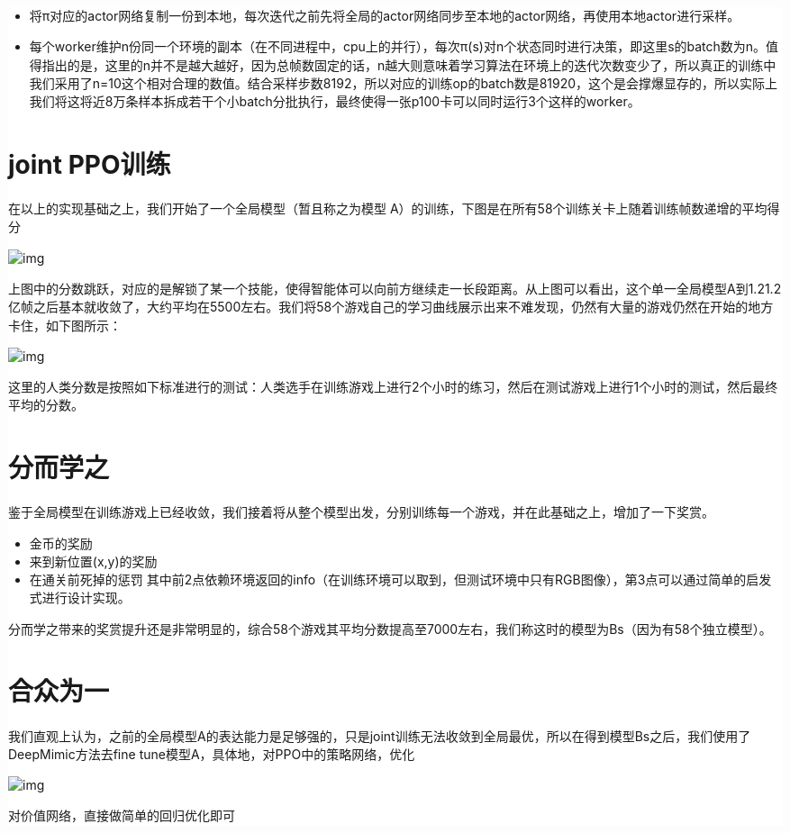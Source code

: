 - 将π对应的actor网络复制一份到本地，每次迭代之前先将全局的actor网络同步至本地的actor网络，再使用本地actor进行采样。



- 每个worker维护n份同一个环境的副本（在不同进程中，cpu上的并行），每次π(s)对n个状态同时进行决策，即这里s的batch数为n。值得指出的是，这里的n并不是越大越好，因为总帧数固定的话，n越大则意味着学习算法在环境上的迭代次数变少了，所以真正的训练中我们采用了n=10这个相对合理的数值。结合采样步数8192，所以对应的训练op的batch数是81920，这个是会撑爆显存的，所以实际上我们将这将近8万条样本拆成若干个小batch分批执行，最终使得一张p100卡可以同时运行3个这样的worker。

#

# **joint PPO训练**



在以上的实现基础之上，我们开始了一个全局模型（暂且称之为模型 A）的训练，下图是在所有58个训练关卡上随着训练帧数递增的平均得分

![img](https://mmbiz.qpic.cn/mmbiz_png/LwZPmXjm4WyS2D1wNpSOGaBakA1r08yZR8vLLJ9G3Dib23Vscr0CiaMsgp9GchdytEI3UibA9FTcoEyTVfx8YV0sw/640?wx_fmt=png&tp=webp&wxfrom=5&wx_lazy=1&wx_co=1)

上图中的分数跳跃，对应的是解锁了某一个技能，使得智能体可以向前方继续走一长段距离。从上图可以看出，这个单一全局模型A到1.21.2亿帧之后基本就收敛了，大约平均在5500左右。我们将58个游戏自己的学习曲线展示出来不难发现，仍然有大量的游戏仍然在开始的地方卡住，如下图所示：



![img](https://mmbiz.qpic.cn/mmbiz_png/LwZPmXjm4WyS2D1wNpSOGaBakA1r08yZ1wicuribNcXB71JdiaBETYRohiaX16iajRQuM1yDjx6o8aibOico9py9HayCQ/640?wx_fmt=png&tp=webp&wxfrom=5&wx_lazy=1&wx_co=1)



这里的人类分数是按照如下标准进行的测试：人类选手在训练游戏上进行2个小时的练习，然后在测试游戏上进行1个小时的测试，然后最终平均的分数。

#

# **分而学之**



鉴于全局模型在训练游戏上已经收敛，我们接着将从整个模型出发，分别训练每一个游戏，并在此基础之上，增加了一下奖赏。



- 金币的奖励
- 来到新位置(x,y)的奖励
- 在通关前死掉的惩罚 其中前2点依赖环境返回的info（在训练环境可以取到，但测试环境中只有RGB图像），第3点可以通过简单的启发式进行设计实现。



分而学之带来的奖赏提升还是非常明显的，综合58个游戏其平均分数提高至7000左右，我们称这时的模型为Bs（因为有58个独立模型）。



# **合众为一**



我们直观上认为，之前的全局模型A的表达能力是足够强的，只是joint训练无法收敛到全局最优，所以在得到模型Bs之后，我们使用了DeepMimic方法去fine tune模型A，具体地，对PPO中的策略网络，优化



![img](https://mmbiz.qpic.cn/mmbiz_png/Z6bicxIx5naLzfA8Khl142fJ60XTpvIq8hiaqkdJcOVAoJsrpmgbk0j1iaJicrMkjqL6MktttAOcWYmcGrJiaUeqcTA/640?wx_fmt=png&tp=webp&wxfrom=5&wx_lazy=1&wx_co=1)


对价值网络，直接做简单的回归优化即可
